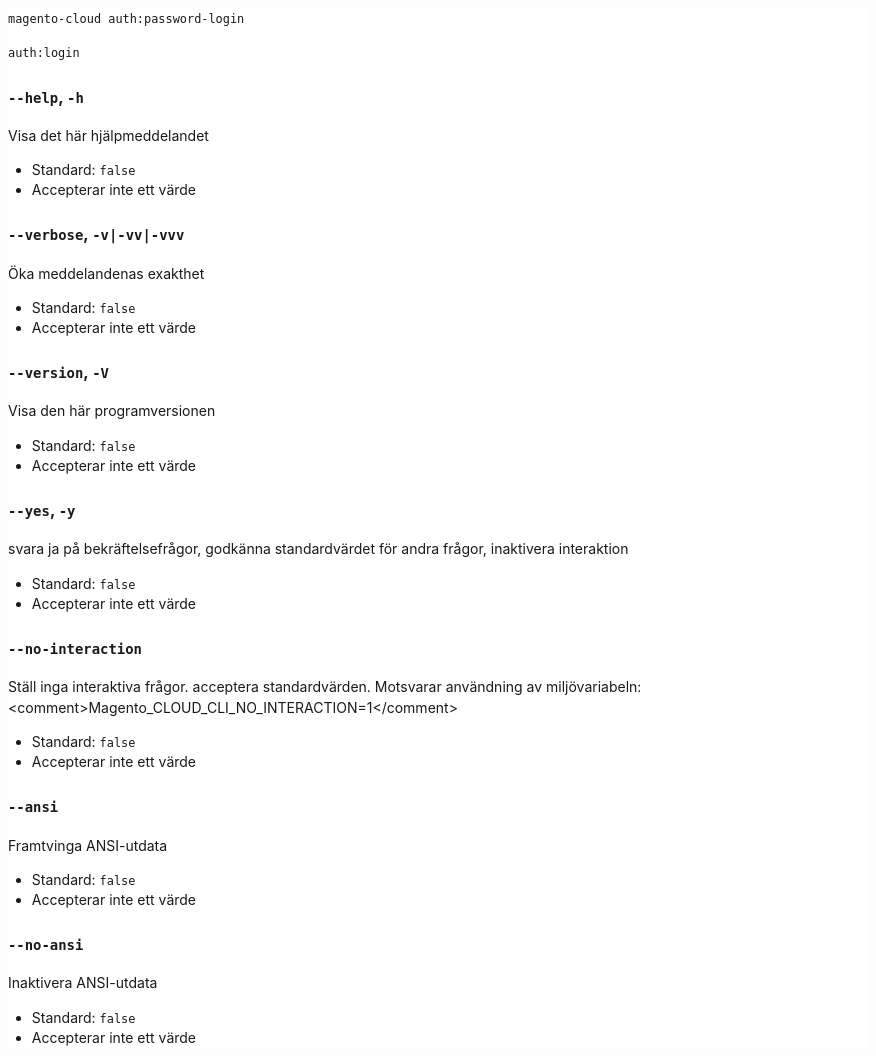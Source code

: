 ```bash
magento-cloud auth:password-login
```


```bash
auth:login
```

### `--help`, `-h`

Visa det här hjälpmeddelandet

- Standard: `false`
- Accepterar inte ett värde

### `--verbose`, `-v|-vv|-vvv`

Öka meddelandenas exakthet

- Standard: `false`
- Accepterar inte ett värde

### `--version`, `-V`

Visa den här programversionen

- Standard: `false`
- Accepterar inte ett värde

### `--yes`, `-y`

svara ja på bekräftelsefrågor, godkänna standardvärdet för andra frågor, inaktivera interaktion

- Standard: `false`
- Accepterar inte ett värde

### `--no-interaction`

Ställ inga interaktiva frågor. acceptera standardvärden. Motsvarar användning av miljövariabeln: &lt;comment>Magento_CLOUD_CLI_NO_INTERACTION=1&lt;/comment>

- Standard: `false`
- Accepterar inte ett värde

### `--ansi`

Framtvinga ANSI-utdata

- Standard: `false`
- Accepterar inte ett värde

### `--no-ansi`

Inaktivera ANSI-utdata

- Standard: `false`
- Accepterar inte ett värde
